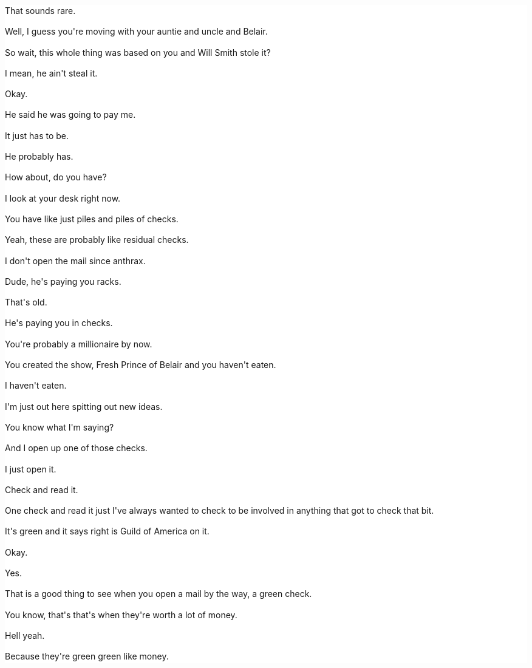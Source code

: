 That sounds rare.

Well, I guess you're moving with your auntie and uncle and Belair.

So wait, this whole thing was based on you and Will Smith stole it?

I mean, he ain't steal it.

Okay.

He said he was going to pay me.

It just has to be.

He probably has.

How about, do you have?

I look at your desk right now.

You have like just piles and piles of checks.

Yeah, these are probably like residual checks.

I don't open the mail since anthrax.

Dude, he's paying you racks.

That's old.

He's paying you in checks.

You're probably a millionaire by now.

You created the show, Fresh Prince of Belair and you haven't eaten.

I haven't eaten.

I'm just out here spitting out new ideas.

You know what I'm saying?

And I open up one of those checks.

I just open it.

Check and read it.

One check and read it just I've always wanted to check to be involved in anything that got to check that bit.

It's green and it says right is Guild of America on it.

Okay.

Yes.

That is a good thing to see when you open a mail by the way, a green check.

You know, that's that's when they're worth a lot of money.

Hell yeah.

Because they're green green like money.
